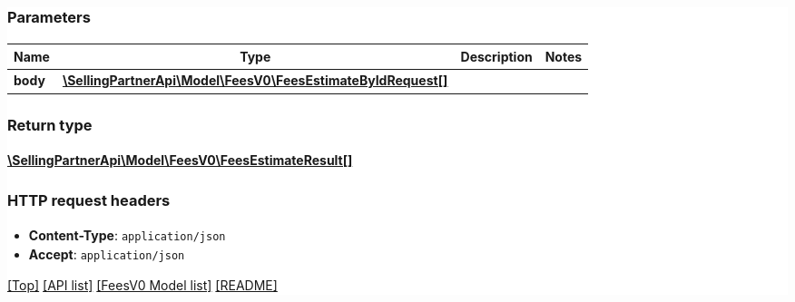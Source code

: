 ### Parameters

Name | Type | Description  | Notes
------------- | ------------- | ------------- | -------------
 **body** | [**\SellingPartnerApi\Model\FeesV0\FeesEstimateByIdRequest[]**](../Model/FeesV0/FeesEstimateByIdRequest.md)|  |

### Return type

[**\SellingPartnerApi\Model\FeesV0\FeesEstimateResult[]**](../Model/FeesV0/FeesEstimateResult.md)

### HTTP request headers

- **Content-Type**: `application/json`
- **Accept**: `application/json`

[[Top]](#) [[API list]](../)
[[FeesV0 Model list]](../Model/FeesV0)
[[README]](../../README.md)
